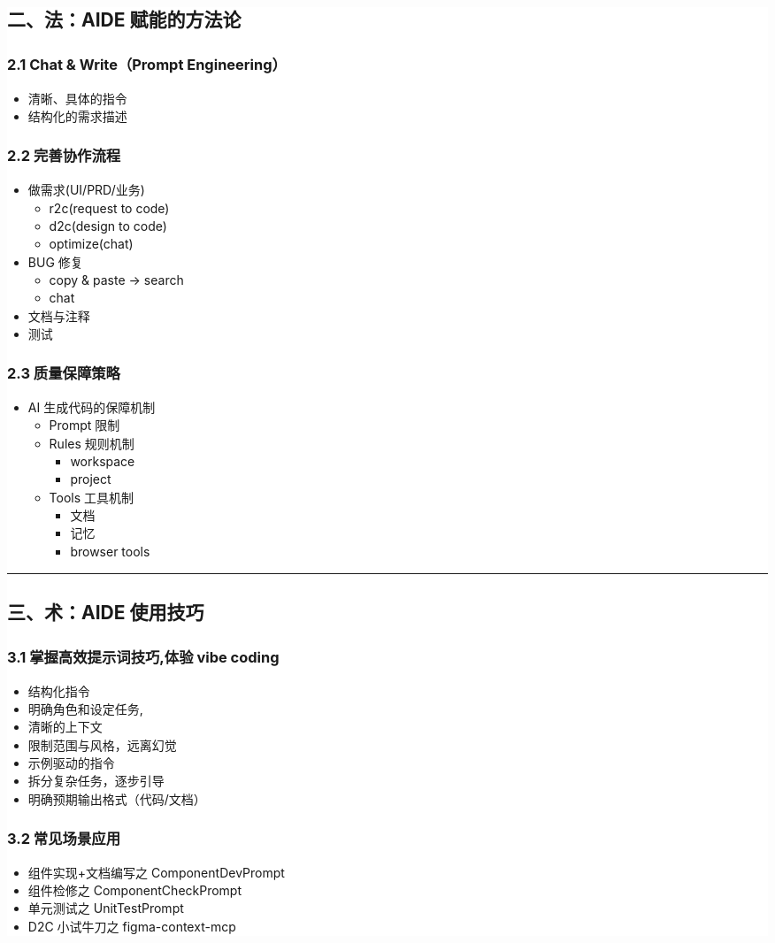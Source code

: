 
## 二、法：AIDE 赋能的方法论

### 2.1 Chat & Write（Prompt Engineering）

- 清晰、具体的指令
- 结构化的需求描述

### 2.2 完善协作流程

- 做需求(UI/PRD/业务)
  - r2c(request to code)
  - d2c(design to code)
  - optimize(chat)
- BUG 修复
  - copy & paste -> search
  - chat
- 文档与注释
- 测试

### 2.3 质量保障策略

- AI 生成代码的保障机制
  - Prompt 限制
  - Rules 规则机制
    - workspace
    - project
  - Tools 工具机制
    - 文档
    - 记忆
    - browser tools

---

## 三、术：AIDE 使用技巧

### 3.1 掌握高效提示词技巧,体验 vibe coding

- 结构化指令
- 明确角色和设定任务,
- 清晰的上下文
- 限制范围与风格，远离幻觉
- 示例驱动的指令
- 拆分复杂任务，逐步引导
- 明确预期输出格式（代码/文档）

### 3.2 常见场景应用

- 组件实现+文档编写之 ComponentDevPrompt
- 组件检修之 ComponentCheckPrompt
- 单元测试之 UnitTestPrompt
- D2C 小试牛刀之 figma-context-mcp
